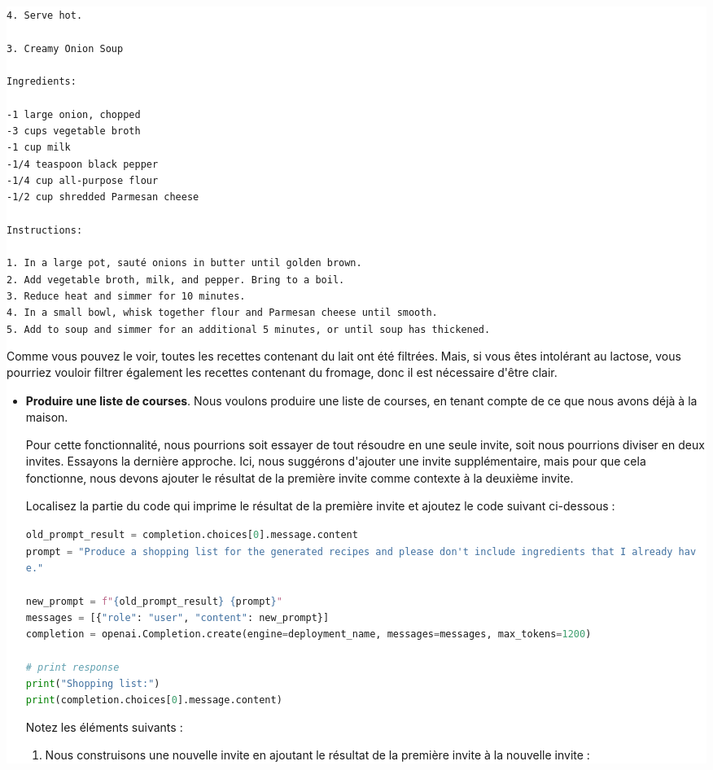   ```output
  4. Serve hot.

  3. Creamy Onion Soup

  Ingredients:

  -1 large onion, chopped
  -3 cups vegetable broth
  -1 cup milk
  -1/4 teaspoon black pepper
  -1/4 cup all-purpose flour
  -1/2 cup shredded Parmesan cheese

  Instructions:

  1. In a large pot, sauté onions in butter until golden brown.
  2. Add vegetable broth, milk, and pepper. Bring to a boil.
  3. Reduce heat and simmer for 10 minutes.
  4. In a small bowl, whisk together flour and Parmesan cheese until smooth.
  5. Add to soup and simmer for an additional 5 minutes, or until soup has thickened.
  ```

  Comme vous pouvez le voir, toutes les recettes contenant du lait ont été filtrées. Mais, si vous êtes intolérant au lactose, vous pourriez vouloir filtrer également les recettes contenant du fromage, donc il est nécessaire d'être clair.

- **Produire une liste de courses**. Nous voulons produire une liste de courses, en tenant compte de ce que nous avons déjà à la maison.

  Pour cette fonctionnalité, nous pourrions soit essayer de tout résoudre en une seule invite, soit nous pourrions diviser en deux invites. Essayons la dernière approche. Ici, nous suggérons d'ajouter une invite supplémentaire, mais pour que cela fonctionne, nous devons ajouter le résultat de la première invite comme contexte à la deuxième invite.

  Localisez la partie du code qui imprime le résultat de la première invite et ajoutez le code suivant ci-dessous :

  ```python
  old_prompt_result = completion.choices[0].message.content
  prompt = "Produce a shopping list for the generated recipes and please don't include ingredients that I already have."

  new_prompt = f"{old_prompt_result} {prompt}"
  messages = [{"role": "user", "content": new_prompt}]
  completion = openai.Completion.create(engine=deployment_name, messages=messages, max_tokens=1200)

  # print response
  print("Shopping list:")
  print(completion.choices[0].message.content)
  ```

  Notez les éléments suivants :

  1. Nous construisons une nouvelle invite en ajoutant le résultat de la première invite à la nouvelle invite :

